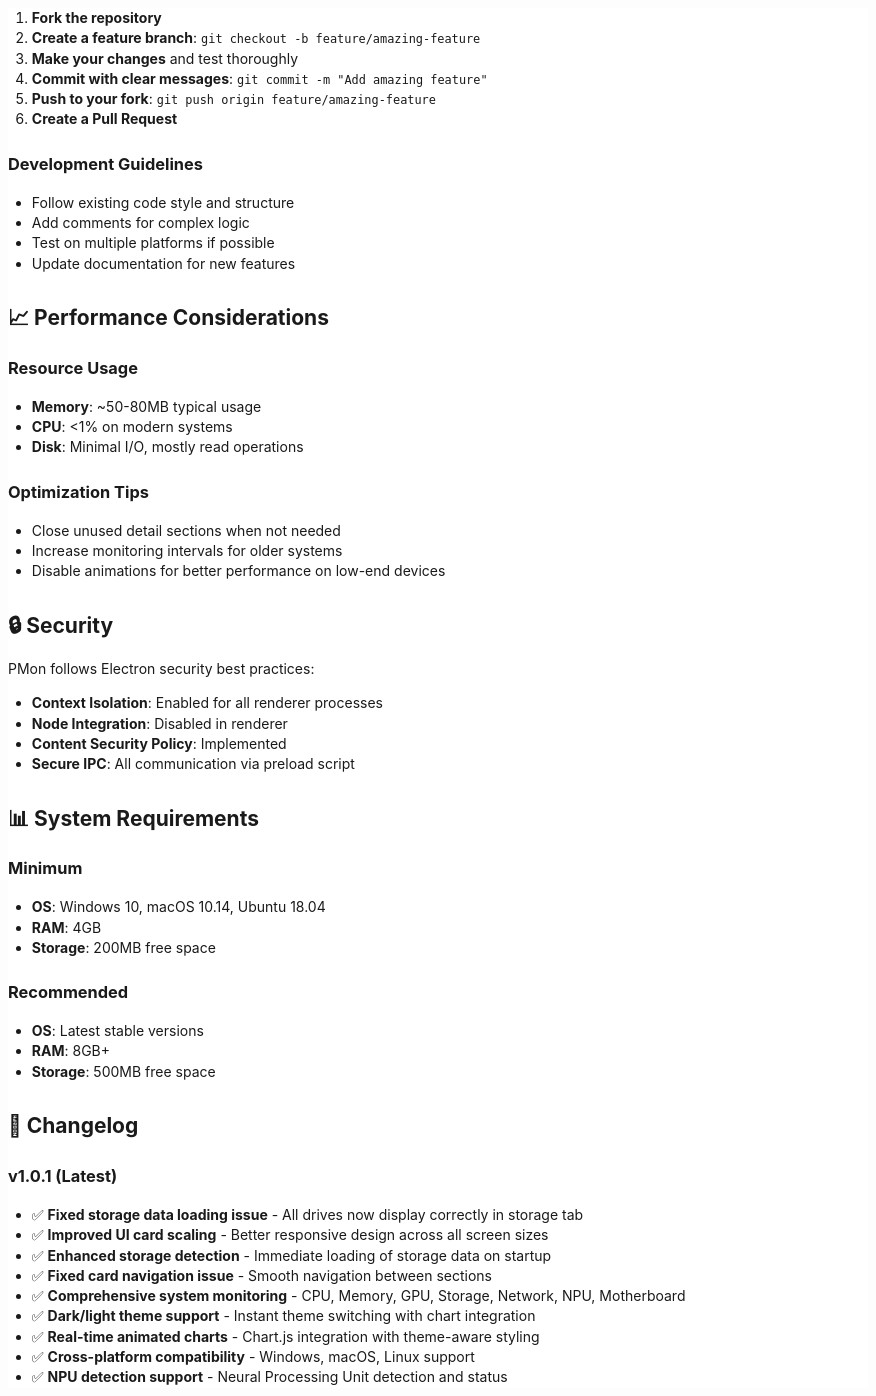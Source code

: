 1. **Fork the repository**
2. **Create a feature branch**: `git checkout -b feature/amazing-feature`
3. **Make your changes** and test thoroughly
4. **Commit with clear messages**: `git commit -m "Add amazing feature"`
5. **Push to your fork**: `git push origin feature/amazing-feature`
6. **Create a Pull Request**

### Development Guidelines
- Follow existing code style and structure
- Add comments for complex logic
- Test on multiple platforms if possible
- Update documentation for new features

## 📈 Performance Considerations

### Resource Usage
- **Memory**: ~50-80MB typical usage
- **CPU**: <1% on modern systems
- **Disk**: Minimal I/O, mostly read operations

### Optimization Tips
- Close unused detail sections when not needed
- Increase monitoring intervals for older systems
- Disable animations for better performance on low-end devices

## 🔒 Security

PMon follows Electron security best practices:
- **Context Isolation**: Enabled for all renderer processes
- **Node Integration**: Disabled in renderer
- **Content Security Policy**: Implemented
- **Secure IPC**: All communication via preload script

## 📊 System Requirements

### Minimum
- **OS**: Windows 10, macOS 10.14, Ubuntu 18.04
- **RAM**: 4GB
- **Storage**: 200MB free space

### Recommended
- **OS**: Latest stable versions
- **RAM**: 8GB+
- **Storage**: 500MB free space

## 📝 Changelog

### v1.0.1 (Latest)
- ✅ **Fixed storage data loading issue** - All drives now display correctly in storage tab
- ✅ **Improved UI card scaling** - Better responsive design across all screen sizes
- ✅ **Enhanced storage detection** - Immediate loading of storage data on startup
- ✅ **Fixed card navigation issue** - Smooth navigation between sections
- ✅ **Comprehensive system monitoring** - CPU, Memory, GPU, Storage, Network, NPU, Motherboard
- ✅ **Dark/light theme support** - Instant theme switching with chart integration
- ✅ **Real-time animated charts** - Chart.js integration with theme-aware styling
- ✅ **Cross-platform compatibility** - Windows, macOS, Linux support
- ✅ **NPU detection support** - Neural Processing Unit detection and status
